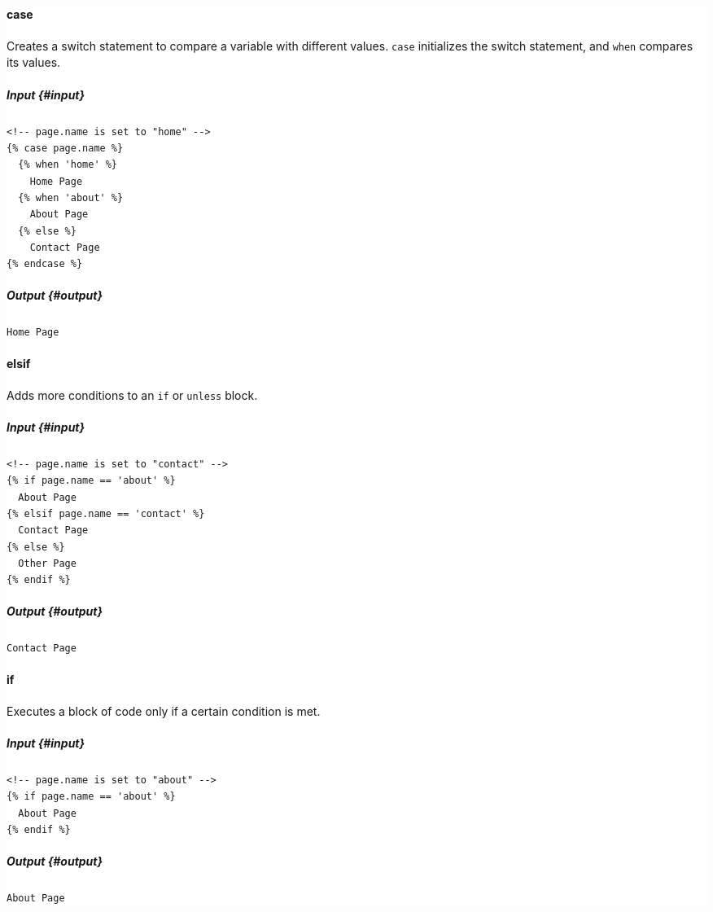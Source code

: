 #### case

Creates a switch statement to compare a variable with different
values. `case` initializes the switch statement, and `when` compares
its values.

##### Input {#input}

    <!-- page.name is set to "home" -->
    {% case page.name %}
      {% when 'home' %}
        Home Page
      {% when 'about' %}
        About Page
      {% else %}
        Contact Page
    {% endcase %}

##### Output {#output}

    Home Page

#### elsif

Adds more conditions to an `if` or `unless` block.

##### Input {#input}

    <!-- page.name is set to "contact" -->
    {% if page.name == 'about' %}
      About Page
    {% elsif page.name == 'contact' %}
      Contact Page
    {% else %}
      Other Page
    {% endif %}

##### Output {#output}

    Contact Page

#### if

Executes a block of code only if a certain condition is met.

##### Input {#input}

    <!-- page.name is set to "about" -->
    {% if page.name == 'about' %}
      About Page
    {% endif %}

##### Output {#output}

    About Page
